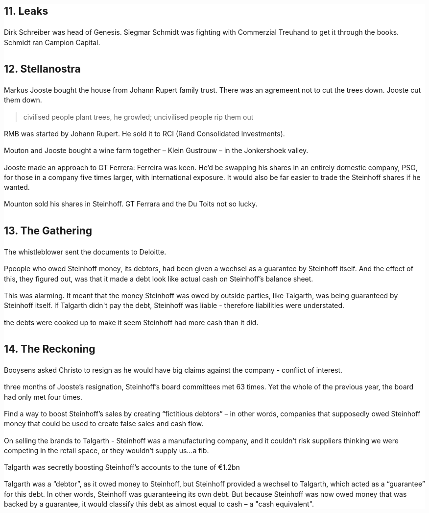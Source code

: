 ## 11. Leaks

Dirk Schreiber was head of Genesis.
Siegmar Schmidt was fighting with Commerzial Treuhand to get it through the books.
Schmidt ran Campion Capital.

## 12. Stellanostra

Markus Jooste bought the house from Johann Rupert family trust. There was an agremeent not to cut the trees down.
Jooste cut them down.

> civilised people plant trees, he growled; uncivilised people rip them out

RMB was started by Johann Rupert. He sold it to RCI (Rand Consolidated Investments).

Mouton and Jooste bought a wine farm together – Klein Gustrouw – in the Jonkershoek valley.

Jooste made an approach to GT Ferrera: Ferreira was keen. He’d be swapping his shares in an entirely domestic company, PSG, for those in a company five times larger, with international exposure. It would also be far easier to trade the Steinhoff shares if he wanted.

Mounton sold his shares in Steinhoff. GT Ferrara and the Du Toits not so lucky.

## 13. The Gathering

The whistleblower sent the documents to Deloitte.

Ppeople who owed Steinhoff money, its debtors, had been given a wechsel as a guarantee by Steinhoff itself. And the effect of this, they figured out, was that it made a debt look like actual cash on Steinhoff’s balance sheet.

This was alarming. It meant that the money Steinhoff was owed by out­side parties, like Talgarth, was being guaranteed by Steinhoff itself.
If Talgarth didn't pay the debt, Steinhoff was liable - therefore liabilities were understated.

the debts were cooked up to make it seem Steinhoff had more cash than it did.

## 14. The Reckoning

Booysens asked Christo to resign as he would have big claims against the company - conflict of interest.

three months of Jooste’s resignation, Steinhoff’s board committees met 63 times. Yet the whole of the previous year, the board had only met four times.

Find a way to boost Steinhoff’s sales by creating “fictitious debtors” – in other words, companies that supposedly owed Steinhoff money that could be used to create false sales and cash flow.

On selling the brands to Talgarth - Steinhoff was a manufacturing com­pany, and it couldn’t risk suppliers thinking we were competing in the retail space, or they wouldn’t supply us...a fib.

Talgarth was secretly boosting Steinhoff’s accounts to the tune of €1.2bn

Talgarth was a “debtor”, as it owed money to Steinhoff, but Stein­hoff provided a wechsel to Talgarth, which acted as a “guarantee” for this debt. In other words, Steinhoff was guaranteeing its own debt. But because Steinhoff was now owed money that was backed by a guarantee, it would classify this debt as almost equal to cash – a "cash equivalent".
